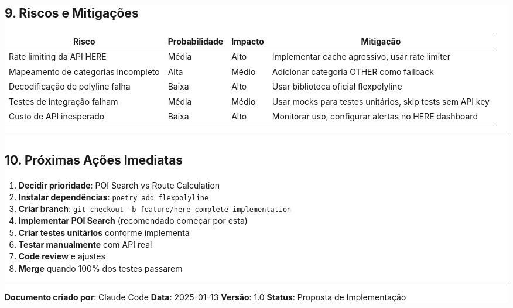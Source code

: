 ## 9. Riscos e Mitigações

| Risco | Probabilidade | Impacto | Mitigação |
|-------|--------------|---------|-----------|
| Rate limiting da API HERE | Média | Alto | Implementar cache agressivo, usar rate limiter |
| Mapeamento de categorias incompleto | Alta | Médio | Adicionar categoria OTHER como fallback |
| Decodificação de polyline falha | Baixa | Alto | Usar biblioteca oficial flexpolyline |
| Testes de integração falham | Média | Médio | Usar mocks para testes unitários, skip tests sem API key |
| Custo de API inesperado | Baixa | Alto | Monitorar uso, configurar alertas no HERE dashboard |

---

## 10. Próximas Ações Imediatas

1. **Decidir prioridade**: POI Search vs Route Calculation
2. **Instalar dependências**: `poetry add flexpolyline`
3. **Criar branch**: `git checkout -b feature/here-complete-implementation`
4. **Implementar POI Search** (recomendado começar por esta)
5. **Criar testes unitários** conforme implementa
6. **Testar manualmente** com API real
7. **Code review** e ajustes
8. **Merge** quando 100% dos testes passarem

---

**Documento criado por**: Claude Code
**Data**: 2025-01-13
**Versão**: 1.0
**Status**: Proposta de Implementação
